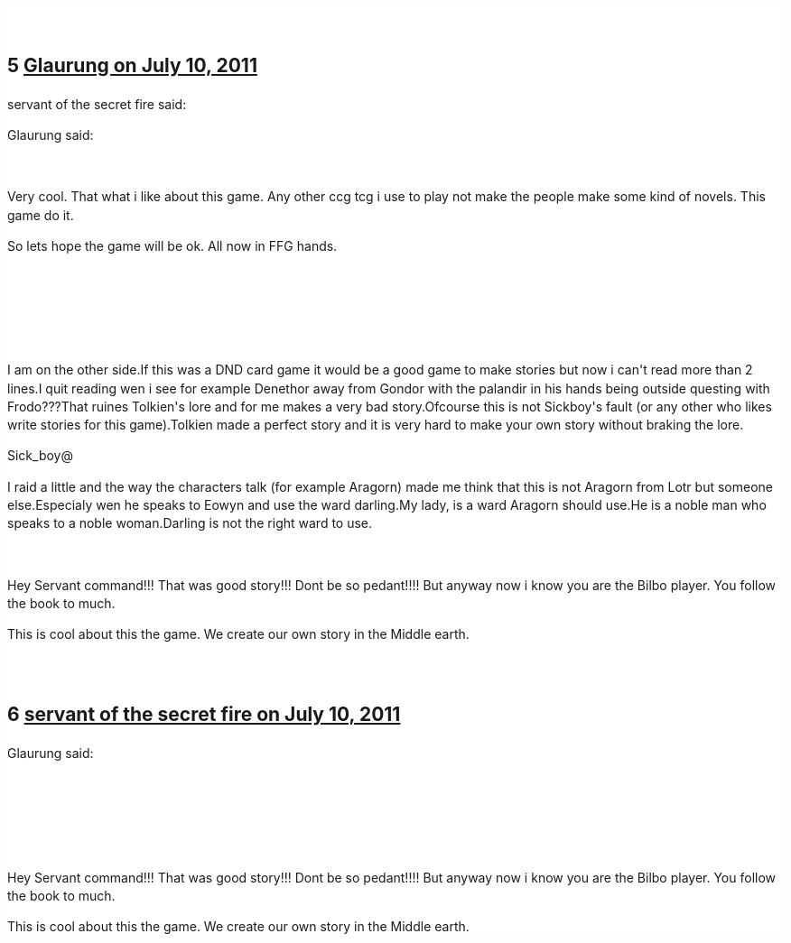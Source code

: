  

## 5 [Glaurung on July 10, 2011](https://community.fantasyflightgames.com/topic/49745-session-reports-sick_boys-adventures-in-middle-earth/?do=findComment&comment=497609)

servant of the secret fire said:

Glaurung said:

 

Very cool. That what i like about this game. Any other ccg tcg i use to play not make the people make some kind of novels. This game do it.

So lets hope the game will be ok. All now in FFG hands.

 

 

 

I am on the other side.If this was a DND card game it would be a good game to make stories but now i can't read more than 2 lines.I quit reading wen i see for example Denethor away from Gondor with the palandir in his hands being outside questing with Frodo???That ruines Tolkien's lore and for me makes a very bad story.Ofcourse this is not Sickboy's fault (or any other who likes write stories for this game).Tolkien made a perfect story and it is very hard to make your own story without braking the lore.

Sick_boy@

I raid a little and the way the characters talk (for example Aragorn) made me think that this is not Aragorn from Lotr but someone else.Especialy wen he speaks to Eowyn and use the ward darling.My lady, is a ward Aragorn should use.He is a noble man who speaks to a noble woman.Darling is not the right ward to use.

 



Hey Servant command!!! That was good story!!! Dont be so pedant!!!! But anyway now i know you are the Bilbo player. You follow the book to much.

This is cool about this the game. We create our own story in the Middle earth.

 

## 6 [servant of the secret fire on July 10, 2011](https://community.fantasyflightgames.com/topic/49745-session-reports-sick_boys-adventures-in-middle-earth/?do=findComment&comment=497620)

Glaurung said:

 

 

 

Hey Servant command!!! That was good story!!! Dont be so pedant!!!! But anyway now i know you are the Bilbo player. You follow the book to much.

This is cool about this the game. We create our own story in the Middle earth.
